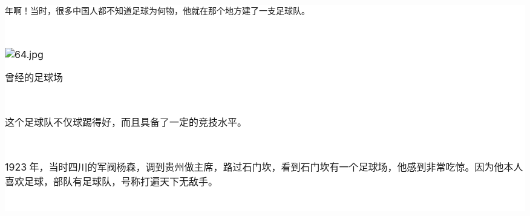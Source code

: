    <span class="s1">
    年啊！当时，很多中国人都不知道足球为何物，他就在那个地方建了一支足球队。
   </span>
  </font>
 </p>
 <p class="p1">
  <font size="3">
   <span class="s1">
   </span>
   <br/>
  </font>
 </p>
 <p class="p3">
  <span class="s1">
   <font size="3">
    <img alt="64.jpg" border="0" height="202" src="http://mjlsh.usc.cuhk.edu.hk/medias/contents/4380/64.jpg" width="300"/>
   </font>
  </span>
 </p>
 <p class="p2">
  <span class="s1">
   <font size="3">
    曾经的足球场
   </font>
  </span>
 </p>
 <p class="p1">
  <font size="3">
   <span class="s1">
   </span>
   <br/>
  </font>
 </p>
 <p class="p2">
  <span class="s1">
   <font size="3">
    这个足球队不仅球踢得好，而且具备了一定的竞技水平。
   </font>
  </span>
 </p>
 <p class="p1">
  <font size="3">
   <span class="s1">
   </span>
   <br/>
  </font>
 </p>
 <p class="p2">
  <font size="3">
   <span class="s2">
    1923
   </span>
   <span class="s1">
    年，当时四川的军阀杨森，调到贵州做主席，路过石门坎，看到石门坎有一个足球场，他感到非常吃惊。因为他本人喜欢足球，部队有足球队，号称打遍天下无敌手。
   </span>
  </font>
 </p>
 <p class="p1">
  <font size="3">
   <span class="s1">
   </span>
   <br/>
  </font>
